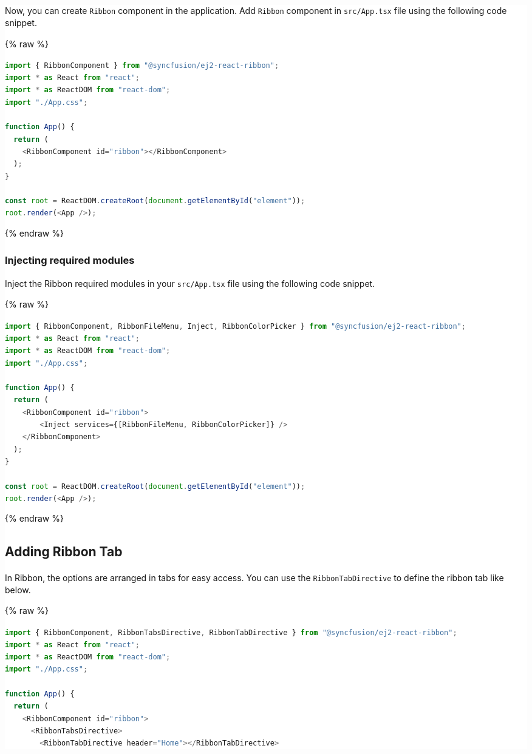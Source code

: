 Now, you can create `Ribbon` component in the application. Add `Ribbon` component in `src/App.tsx` file using the following code snippet.

{% raw %}

```ts
import { RibbonComponent } from "@syncfusion/ej2-react-ribbon";
import * as React from "react";
import * as ReactDOM from "react-dom";
import "./App.css";

function App() {
  return (
    <RibbonComponent id="ribbon"></RibbonComponent>
  );
}

const root = ReactDOM.createRoot(document.getElementById("element"));
root.render(<App />);
```
{% endraw %}

### Injecting required modules

Inject the Ribbon required modules in your `src/App.tsx` file using the following code snippet.

{% raw %}

```ts
import { RibbonComponent, RibbonFileMenu, Inject, RibbonColorPicker } from "@syncfusion/ej2-react-ribbon";
import * as React from "react";
import * as ReactDOM from "react-dom";
import "./App.css";

function App() {
  return (
    <RibbonComponent id="ribbon">
        <Inject services={[RibbonFileMenu, RibbonColorPicker]} />
    </RibbonComponent>
  );
}

const root = ReactDOM.createRoot(document.getElementById("element"));
root.render(<App />);
```
{% endraw %}

## Adding Ribbon Tab

In Ribbon, the options are arranged in tabs for easy access. You can use the `RibbonTabDirective` to define the ribbon tab like below.

{% raw %}

```ts
import { RibbonComponent, RibbonTabsDirective, RibbonTabDirective } from "@syncfusion/ej2-react-ribbon";
import * as React from "react";
import * as ReactDOM from "react-dom";
import "./App.css";

function App() {
  return (
    <RibbonComponent id="ribbon">
      <RibbonTabsDirective>
        <RibbonTabDirective header="Home"></RibbonTabDirective>
```